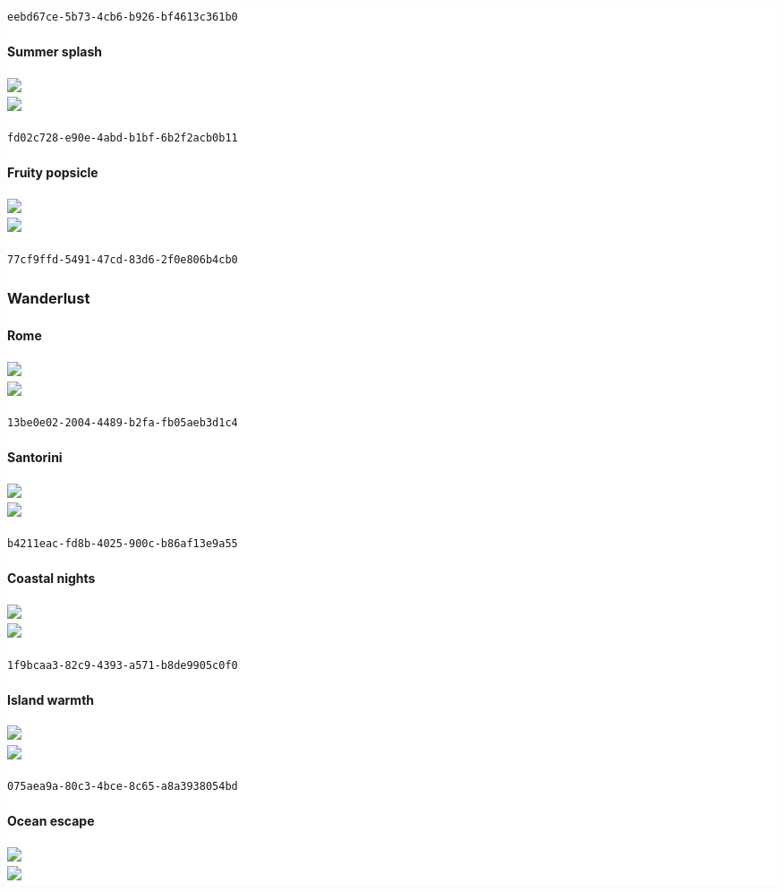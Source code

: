 `eebd67ce-5b73-4cb6-b926-bf4613c361b0`
#### Summer splash
<img src="./fd02c728-e90e-4abd-b1bf-6b2f2acb0b11.jpeg" height="256"/>
<br/>
<img src="./palettes/fd02c728-e90e-4abd-b1bf-6b2f2acb0b11.svg" height="100"/>

`fd02c728-e90e-4abd-b1bf-6b2f2acb0b11`
#### Fruity popsicle
<img src="./77cf9ffd-5491-47cd-83d6-2f0e806b4cb0.jpeg" height="256"/>
<br/>
<img src="./palettes/77cf9ffd-5491-47cd-83d6-2f0e806b4cb0.svg" height="100"/>

`77cf9ffd-5491-47cd-83d6-2f0e806b4cb0`
### Wanderlust
#### Rome
<img src="./13be0e02-2004-4489-b2fa-fb05aeb3d1c4.jpeg" height="256"/>
<br/>
<img src="./palettes/13be0e02-2004-4489-b2fa-fb05aeb3d1c4.svg" height="100"/>

`13be0e02-2004-4489-b2fa-fb05aeb3d1c4`
#### Santorini
<img src="./b4211eac-fd8b-4025-900c-b86af13e9a55.jpeg" height="256"/>
<br/>
<img src="./palettes/b4211eac-fd8b-4025-900c-b86af13e9a55.svg" height="100"/>

`b4211eac-fd8b-4025-900c-b86af13e9a55`
#### Coastal nights
<img src="./1f9bcaa3-82c9-4393-a571-b8de9905c0f0.jpeg" height="256"/>
<br/>
<img src="./palettes/1f9bcaa3-82c9-4393-a571-b8de9905c0f0.svg" height="100"/>

`1f9bcaa3-82c9-4393-a571-b8de9905c0f0`
#### Island warmth
<img src="./075aea9a-80c3-4bce-8c65-a8a3938054bd.jpeg" height="256"/>
<br/>
<img src="./palettes/075aea9a-80c3-4bce-8c65-a8a3938054bd.svg" height="100"/>

`075aea9a-80c3-4bce-8c65-a8a3938054bd`
#### Ocean escape
<img src="./a62d217e-be67-4674-83d0-254a045793d9.jpeg" height="256"/>
<br/>
<img src="./palettes/a62d217e-be67-4674-83d0-254a045793d9.svg" height="100"/>
